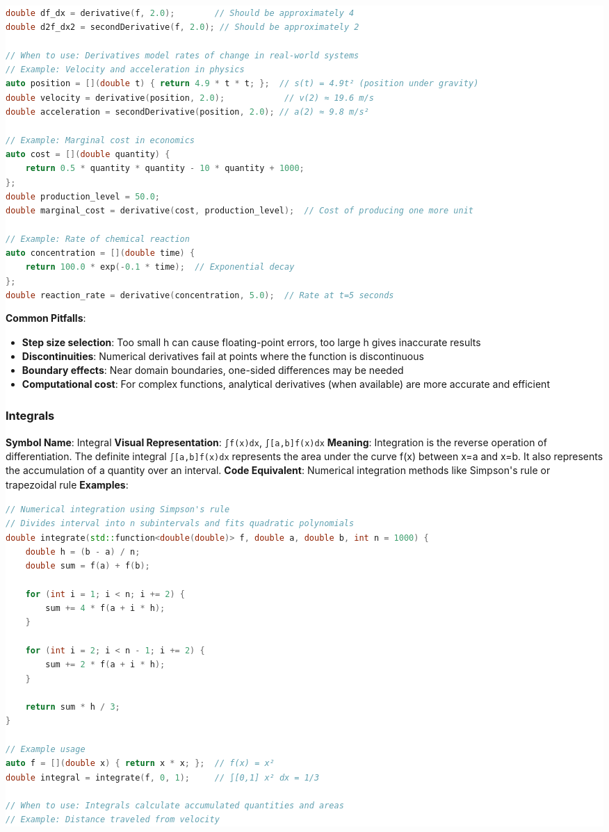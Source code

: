 ```cpp
double df_dx = derivative(f, 2.0);        // Should be approximately 4
double d2f_dx2 = secondDerivative(f, 2.0); // Should be approximately 2

// When to use: Derivatives model rates of change in real-world systems
// Example: Velocity and acceleration in physics
auto position = [](double t) { return 4.9 * t * t; };  // s(t) = 4.9t² (position under gravity)
double velocity = derivative(position, 2.0);            // v(2) ≈ 19.6 m/s
double acceleration = secondDerivative(position, 2.0); // a(2) ≈ 9.8 m/s²

// Example: Marginal cost in economics
auto cost = [](double quantity) {
    return 0.5 * quantity * quantity - 10 * quantity + 1000;
};
double production_level = 50.0;
double marginal_cost = derivative(cost, production_level);  // Cost of producing one more unit

// Example: Rate of chemical reaction
auto concentration = [](double time) {
    return 100.0 * exp(-0.1 * time);  // Exponential decay
};
double reaction_rate = derivative(concentration, 5.0);  // Rate at t=5 seconds
```

**Common Pitfalls**:
- **Step size selection**: Too small h can cause floating-point errors, too large h gives inaccurate results
- **Discontinuities**: Numerical derivatives fail at points where the function is discontinuous
- **Boundary effects**: Near domain boundaries, one-sided differences may be needed
- **Computational cost**: For complex functions, analytical derivatives (when available) are more accurate and efficient

### Integrals

**Symbol Name**: Integral
**Visual Representation**: `∫f(x)dx`, `∫[a,b]f(x)dx`
**Meaning**: Integration is the reverse operation of differentiation. The definite integral `∫[a,b]f(x)dx` represents the area under the curve f(x) between x=a and x=b. It also represents the accumulation of a quantity over an interval.
**Code Equivalent**: Numerical integration methods like Simpson's rule or trapezoidal rule
**Examples**:
```cpp
// Numerical integration using Simpson's rule
// Divides interval into n subintervals and fits quadratic polynomials
double integrate(std::function<double(double)> f, double a, double b, int n = 1000) {
    double h = (b - a) / n;
    double sum = f(a) + f(b);
    
    for (int i = 1; i < n; i += 2) {
        sum += 4 * f(a + i * h);
    }
    
    for (int i = 2; i < n - 1; i += 2) {
        sum += 2 * f(a + i * h);
    }
    
    return sum * h / 3;
}

// Example usage
auto f = [](double x) { return x * x; };  // f(x) = x²
double integral = integrate(f, 0, 1);     // ∫[0,1] x² dx = 1/3

// When to use: Integrals calculate accumulated quantities and areas
// Example: Distance traveled from velocity
```